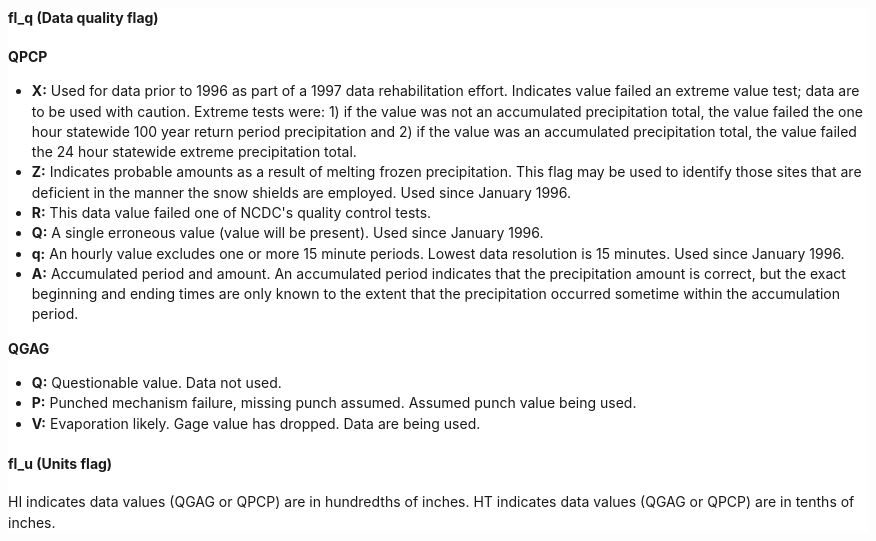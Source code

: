 #### fl_q (Data quality flag)

__QPCP__

* __X:__ Used for data prior to 1996 as part of a 1997 data rehabilitation effort. Indicates value
failed an extreme value test; data are to be used with caution. Extreme tests were: 1) if
the value was not an accumulated precipitation total, the value failed the one hour
statewide 100 year return period precipitation and 2) if the value was an accumulated
precipitation total, the value failed the 24 hour statewide extreme precipitation total.
* __Z:__ Indicates probable amounts as a result of melting frozen precipitation. This flag may
be used to identify those sites that are deficient in the manner the snow shields are
employed. Used since January 1996.
* __R:__ This data value failed one of NCDC's quality control tests.
* __Q:__ A single erroneous value (value will be present). Used since January 1996.
* __q:__ An hourly value excludes one or more 15 minute periods. Lowest data resolution is
15 minutes. Used since January 1996.
* __A:__ Accumulated period and amount. An accumulated period indicates that the
precipitation amount is correct, but the exact beginning and ending times are only
known to the extent that the precipitation occurred sometime within the accumulation
period.

__QGAG__

* __Q:__ Questionable value. Data not used.
* __P:__ Punched mechanism failure, missing punch assumed. Assumed punch value being
used.
* __V:__ Evaporation likely. Gage value has dropped. Data are being used.


#### fl_u (Units flag)

HI indicates data values (QGAG or QPCP) are in hundredths of inches. HT indicates data values (QGAG or QPCP) are in tenths of inches.
